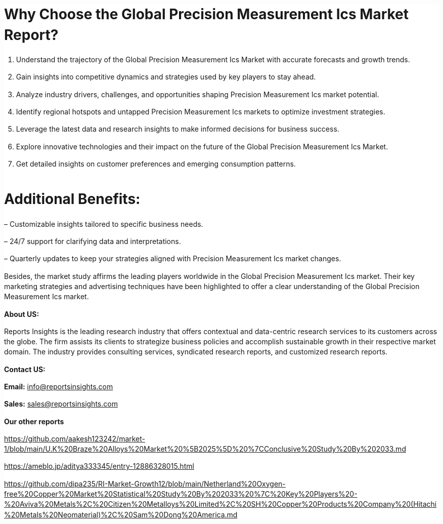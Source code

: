 # <strong>Why Choose the Global Precision Measurement Ics Market Report?</strong>

1. Understand the trajectory of the Global Precision Measurement Ics Market with accurate forecasts and growth trends.

2. Gain insights into competitive dynamics and strategies used by key players to stay ahead.

3. Analyze industry drivers, challenges, and opportunities shaping Precision Measurement Ics market potential.

4. Identify regional hotspots and untapped Precision Measurement Ics markets to optimize investment strategies.

5. Leverage the latest data and research insights to make informed decisions for business success.

6. Explore innovative technologies and their impact on the future of the Global Precision Measurement Ics Market.

7. Get detailed insights on customer preferences and emerging consumption patterns.

# <strong>Additional Benefits:</strong>

– Customizable insights tailored to specific business needs.

– 24/7 support for clarifying data and interpretations.

– Quarterly updates to keep your strategies aligned with Precision Measurement Ics market changes.

Besides, the market study affirms the leading players worldwide in the Global Precision Measurement Ics market. Their key marketing strategies and advertising techniques have been highlighted to offer a clear understanding of the Global Precision Measurement Ics market.

<strong><strong>About US</strong>:</strong>

Reports Insights is the leading research industry that offers contextual and data-centric research services to its customers across the globe. The firm assists its clients to strategize business policies and accomplish sustainable growth in their respective market domain. The industry provides consulting services, syndicated research reports, and customized research reports.

<strong>Contact US:</strong>

<p class=><b>Email:</b> <a href=mailto:info@reportsinsights.com>info@reportsinsights.com</a></p>
<p class=><b>Sales:</b> <a href=mailto:sales@reportsinsights.com>sales@reportsinsights.com</a></p>

<strong>Our other reports</strong>

<a href=https://github.com/aakesh123242/market-1/blob/main/U.K%20Braze%20Alloys%20Market%20%5B2025%5D%20%7CConclusive%20Study%20By%202033.md>https://github.com/aakesh123242/market-1/blob/main/U.K%20Braze%20Alloys%20Market%20%5B2025%5D%20%7CConclusive%20Study%20By%202033.md</a>

<a href=https://ameblo.jp/aditya333345/entry-12886328015.html>https://ameblo.jp/aditya333345/entry-12886328015.html</a>

<a href=https://github.com/dipa235/RI-Market-Growth12/blob/main/Netherland%20Oxygen-free%20Copper%20Market%20Statistical%20Study%20By%202033%20%7C%20Key%20Players%20-%20Aviva%20Metals%2C%20Citizen%20Metalloys%20Limited%2C%20SH%20Copper%20Products%20Company%20(Hitachi%20Metals%20Neomaterial)%2C%20Sam%20Dong%20America.md>https://github.com/dipa235/RI-Market-Growth12/blob/main/Netherland%20Oxygen-free%20Copper%20Market%20Statistical%20Study%20By%202033%20%7C%20Key%20Players%20-%20Aviva%20Metals%2C%20Citizen%20Metalloys%20Limited%2C%20SH%20Copper%20Products%20Company%20(Hitachi%20Metals%20Neomaterial)%2C%20Sam%20Dong%20America.md</a>
